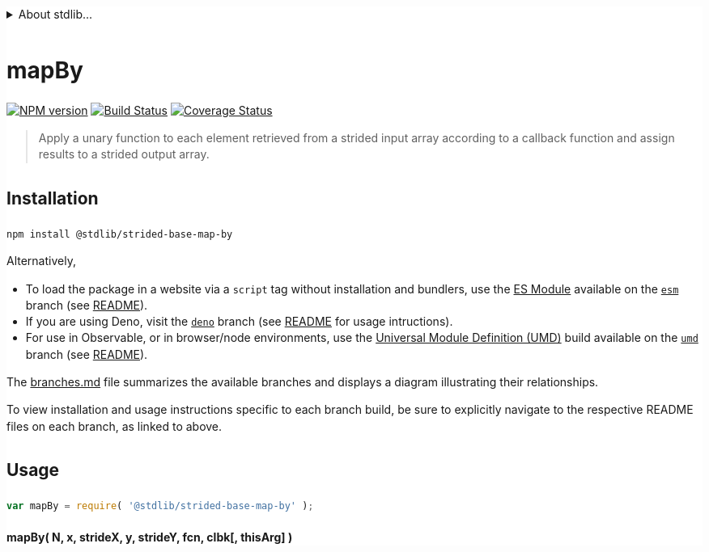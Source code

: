 




<details><summary>
    About stdlib...
  </summary></details>

# mapBy

[![NPM version][npm-image]][npm-url] [![Build Status][test-image]][test-url] [![Coverage Status][coverage-image]][coverage-url] 

> Apply a unary function to each element retrieved from a strided input array according to a callback function and assign results to a strided output array.

<section class="intro">

</section>



<section class="installation">

## Installation

```bash
npm install @stdlib/strided-base-map-by
```

Alternatively,

-   To load the package in a website via a `script` tag without installation and bundlers, use the [ES Module][es-module] available on the [`esm`][esm-url] branch (see [README][esm-readme]).
-   If you are using Deno, visit the [`deno`][deno-url] branch (see [README][deno-readme] for usage intructions).
-   For use in Observable, or in browser/node environments, use the [Universal Module Definition (UMD)][umd] build available on the [`umd`][umd-url] branch (see [README][umd-readme]).

The [branches.md][branches-url] file summarizes the available branches and displays a diagram illustrating their relationships.

To view installation and usage instructions specific to each branch build, be sure to explicitly navigate to the respective README files on each branch, as linked to above.

</section>

<section class="usage">

## Usage

```javascript
var mapBy = require( '@stdlib/strided-base-map-by' );
```

#### mapBy( N, x, strideX, y, strideY, fcn, clbk\[, thisArg] )


[npm-image]: http://img.shields.io/npm/v/@stdlib/strided-base-map-by.svg
[npm-url]: https://npmjs.org/package/@stdlib/strided-base-map-by
[test-image]: https://github.com/stdlib-js/strided-base-map-by/actions/workflows/test.yml/badge.svg?branch=v0.2.1
[test-url]: https://github.com/stdlib-js/strided-base-map-by/actions/workflows/test.yml?query=branch:v0.2.1
[coverage-image]: https://img.shields.io/codecov/c/github/stdlib-js/strided-base-map-by/main.svg
[coverage-url]: https://codecov.io/github/stdlib-js/strided-base-map-by?branch=main
[chat-image]: https://img.shields.io/gitter/room/stdlib-js/stdlib.svg
[chat-url]: https://app.gitter.im/#/room/#stdlib-js_stdlib:gitter.im
[stdlib]: https://github.com/stdlib-js/stdlib
[stdlib-authors]: https://github.com/stdlib-js/stdlib/graphs/contributors
[umd]: https://github.com/umdjs/umd
[es-module]: https://developer.mozilla.org/en-US/docs/Web/JavaScript/Guide/Modules
[deno-url]: https://github.com/stdlib-js/strided-base-map-by/tree/deno
[deno-readme]: https://github.com/stdlib-js/strided-base-map-by/blob/deno/README.md
[umd-url]: https://github.com/stdlib-js/strided-base-map-by/tree/umd
[umd-readme]: https://github.com/stdlib-js/strided-base-map-by/blob/umd/README.md
[esm-url]: https://github.com/stdlib-js/strided-base-map-by/tree/esm
[esm-readme]: https://github.com/stdlib-js/strided-base-map-by/blob/esm/README.md
[branches-url]: https://github.com/stdlib-js/strided-base-map-by/blob/main/branches.md
[stdlib-license]: https://raw.githubusercontent.com/stdlib-js/strided-base-map-by/main/LICENSE
[mdn-array]: https://developer.mozilla.org/en-US/docs/Web/JavaScript/Reference/Global_Objects/Array
[mdn-typed-array]: https://developer.mozilla.org/en-US/docs/Web/JavaScript/Reference/Global_Objects/TypedArray
[@stdlib/strided/base/map-by2]: https://github.com/stdlib-js/strided-base-map-by2
[@stdlib/strided/base/unary]: https://github.com/stdlib-js/strided-base-unary